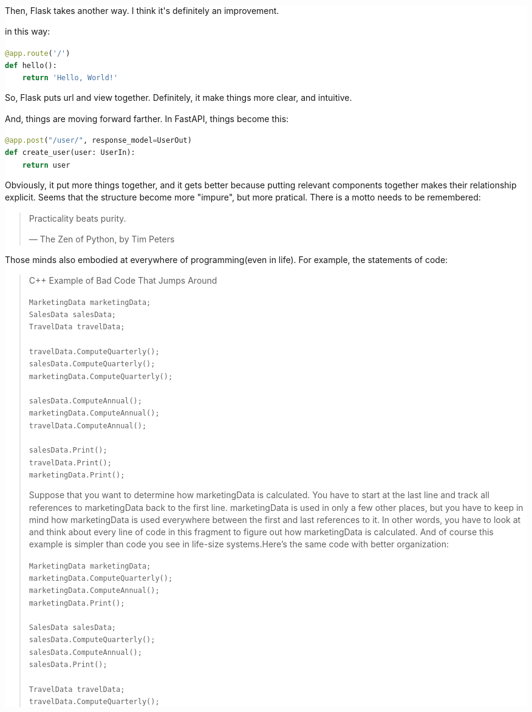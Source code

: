 Then, Flask takes another way. I think it's definitely an improvement. 

in this way:

~~~python
@app.route('/')
def hello():
    return 'Hello, World!'
~~~

So, Flask puts url and view together. Definitely, it make things more clear, and intuitive.

And, things are moving forward farther. In FastAPI, things become this:

~~~python
@app.post("/user/", response_model=UserOut)
def create_user(user: UserIn):
    return user
~~~

Obviously, it put more things together, and it gets better because putting relevant components together makes their relationship explicit. Seems that the structure become more "impure", but more pratical. There is a motto needs to be remembered:

> Practicality beats purity. 
> 
> &mdash; The Zen of Python, by Tim Peters

Those minds also embodied at everywhere of programming(even in life). For example, the statements of code:

> C++ Example of Bad Code That Jumps Around
>
>     MarketingData marketingData;
>     SalesData salesData;
>     TravelData travelData;
>   
>     travelData.ComputeQuarterly();
>     salesData.ComputeQuarterly();
>     marketingData.ComputeQuarterly();
>   
>     salesData.ComputeAnnual();
>     marketingData.ComputeAnnual();
>     travelData.ComputeAnnual();
>   
>     salesData.Print();
>     travelData.Print();
>     marketingData.Print();
>
> Suppose that you want to determine how marketingData is calculated. You have to start at the last line and track all references to marketingData back to the first line. marketingData is used in only a few other places, but you have to keep in mind how marketingData is used everywhere between the first and last references to it. In other words, you have to look at and think about every line of code in this fragment to figure out how marketingData is calculated. And of course this example is simpler than code you see in life-size systems.Here’s the same code with better organization:
>
>     MarketingData marketingData;
>     marketingData.ComputeQuarterly();
>     marketingData.ComputeAnnual();
>     marketingData.Print();
>
>     SalesData salesData;
>     salesData.ComputeQuarterly();
>     salesData.ComputeAnnual();
>     salesData.Print();
>
>     TravelData travelData;
>     travelData.ComputeQuarterly();